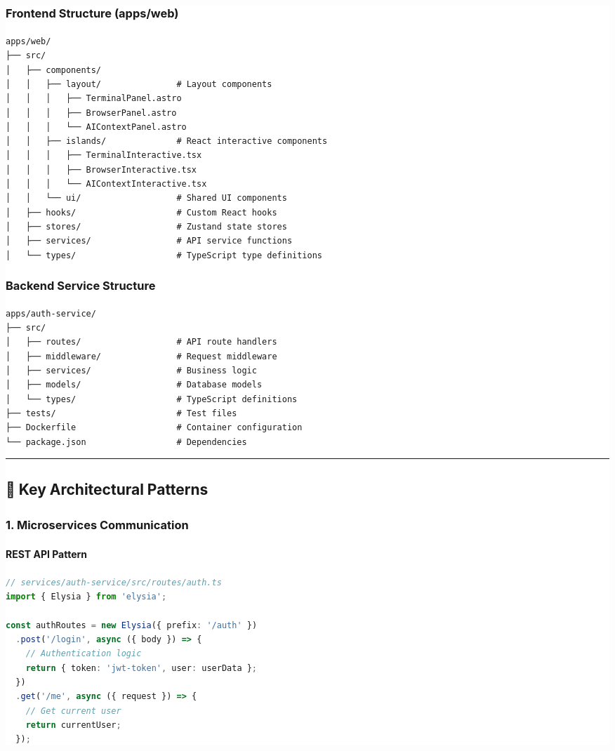### Frontend Structure (apps/web)

```
apps/web/
├── src/
│   ├── components/
│   │   ├── layout/               # Layout components
│   │   │   ├── TerminalPanel.astro
│   │   │   ├── BrowserPanel.astro
│   │   │   └── AIContextPanel.astro
│   │   ├── islands/              # React interactive components
│   │   │   ├── TerminalInteractive.tsx
│   │   │   ├── BrowserInteractive.tsx
│   │   │   └── AIContextInteractive.tsx
│   │   └── ui/                   # Shared UI components
│   ├── hooks/                    # Custom React hooks
│   ├── stores/                   # Zustand state stores
│   ├── services/                 # API service functions
│   └── types/                    # TypeScript type definitions
```

### Backend Service Structure

```
apps/auth-service/
├── src/
│   ├── routes/                   # API route handlers
│   ├── middleware/               # Request middleware
│   ├── services/                 # Business logic
│   ├── models/                   # Database models
│   └── types/                    # TypeScript definitions
├── tests/                        # Test files
├── Dockerfile                    # Container configuration
└── package.json                  # Dependencies
```

---

## 🔄 Key Architectural Patterns

### 1. Microservices Communication

#### REST API Pattern

```typescript
// services/auth-service/src/routes/auth.ts
import { Elysia } from 'elysia';

const authRoutes = new Elysia({ prefix: '/auth' })
  .post('/login', async ({ body }) => {
    // Authentication logic
    return { token: 'jwt-token', user: userData };
  })
  .get('/me', async ({ request }) => {
    // Get current user
    return currentUser;
  });
```

